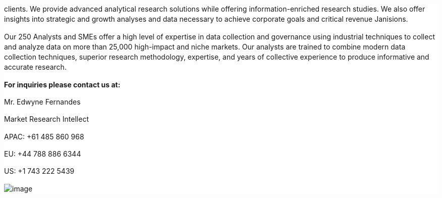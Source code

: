 clients. We provide advanced analytical research solutions while offering information-enriched research studies.&nbsp;</span>We also offer insights into strategic and growth analyses and data necessary to achieve corporate goals and critical revenue Janisions.</p><p><span class="">Our 250 Analysts and SMEs offer a high level of expertise in data collection and governance using industrial techniques to collect and analyze data on more than 25,000 high-impact and niche markets. Our analysts are trained to combine modern data collection techniques, superior research methodology, expertise, and years of collective experience to produce informative and accurate research.</span></p><p><strong>For inquiries please contact us at:</strong></p><p>Mr. Edwyne Fernandes</p><p>Market Research Intellect</p><p>APAC: +61 485 860 968</p><p>EU: +44 788 886 6344</p><p>US: +1 743 222 5439</p>
![image](https://github.com/user-attachments/assets/dfc86c66-3319-4853-9bd1-7197045c3713)
